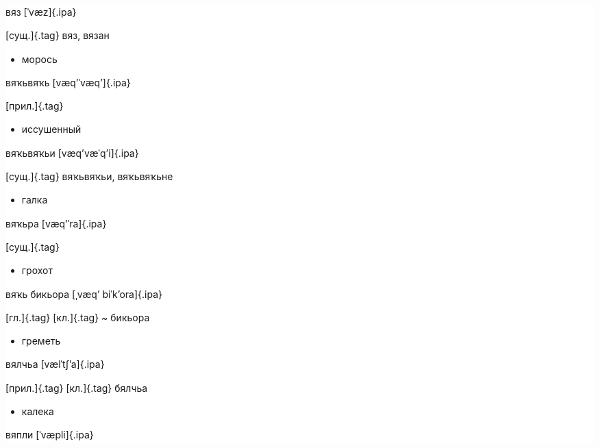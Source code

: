 </div>

<div class='word'>

вяз [ˈvæz]{.ipa}

[сущ.]{.tag} вяз, вязан

-  морось

</div>

<div class='word'>

вяҡьвяҡь [væqʼˈvæqʼ]{.ipa}

[прил.]{.tag}

-  иссушенный

</div>

<div class='word'>

вяҡьвяҡьи [væqʼvæˈqʼi]{.ipa}

[сущ.]{.tag} вяҡьвяҡьи, вяҡьвяҡьне

-  галка

</div>

<div class='word'>

вяҡьра [væqʼˈra]{.ipa}

[сущ.]{.tag}

-  грохот

</div>

<div class='word'>

вяҡь бикьора [ˌvæqʼ biˈkʼora]{.ipa}

[гл.]{.tag} [кл.]{.tag} ~ бикьора

-  греметь

</div>

<div class='word'>

вялчьа [vælˈtʃʼa]{.ipa}

[прил.]{.tag} [кл.]{.tag} бялчьа

-  калека

</div>

<div class='word'>

вяпли [ˈvæpli]{.ipa}
